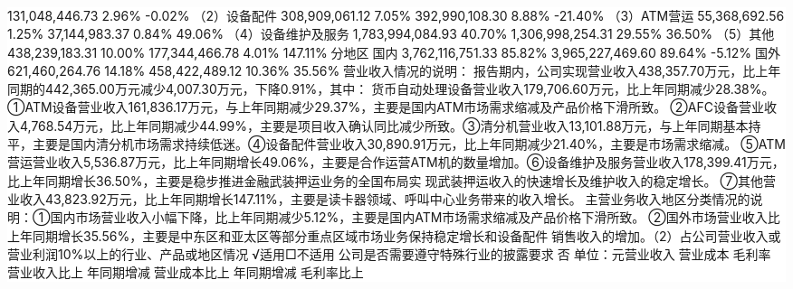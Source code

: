 131,048,446.73
2.96%
-0.02%
（2）设备配件
308,909,061.12
7.05%
392,990,108.30
8.88%
-21.40%
（3）ATM营运
55,368,692.56
1.25%
37,144,983.37
0.84%
49.06%
（4）设备维护及服务
1,783,994,084.93
40.70%
1,306,998,254.31
29.55%
36.50%
（5）其他
438,239,183.31
10.00%
177,344,466.78
4.01%
147.11%
分地区
国内
3,762,116,751.33
85.82%
3,965,227,469.60
89.64%
-5.12%
国外
621,460,264.76
14.18%
458,422,489.12
10.36%
35.56%
营业收入情况的说明：
报告期内，公司实现营业收入438,357.70万元，比上年同期的442,365.00万元减少4,007.30万元，下降0.91%，其中：
货币自动处理设备营业收入179,706.60万元，比上年同期减少28.38%。
①ATM设备营业收入161,836.17万元，与上年同期减少29.37%，主要是国内ATM市场需求缩减及产品价格下滑所致。
②AFC设备营业收入4,768.54万元，比上年同期减少44.99%，主要是项目收入确认同比减少所致。③清分机营业收入13,101.88万元，与上年同期基本持平，主要是国内清分机市场需求持续低迷。④设备配件营业收入30,890.91万元，比上年同期减少21.40%，主要是市场需求缩减。
⑤ATM营运营业收入5,536.87万元，比上年同期增长49.06%，主要是合作运营ATM机的数量增加。⑥设备维护及服务营业收入178,399.41万元，比上年同期增长36.50%，主要是稳步推进金融武装押运业务的全国布局实
现武装押运收入的快速增长及维护收入的稳定增长。
⑦其他营业收入43,823.92万元，比上年同期增长147.11%，主要是读卡器领域、呼叫中心业务带来的收入增长。
主营业务收入地区分类情况的说明：①国内市场营业收入小幅下降，比上年同期减少5.12%，主要是国内ATM市场需求缩减及产品价格下滑所致。
②国外市场营业收入比上年同期增长35.56%，主要是中东区和亚太区等部分重点区域市场业务保持稳定增长和设备配件
销售收入的增加。（2）占公司营业收入或营业利润10%以上的行业、产品或地区情况
√适用□不适用
公司是否需要遵守特殊行业的披露要求
否
单位：元营业收入
营业成本
毛利率
营业收入比上
年同期增减
营业成本比上
年同期增减
毛利率比上